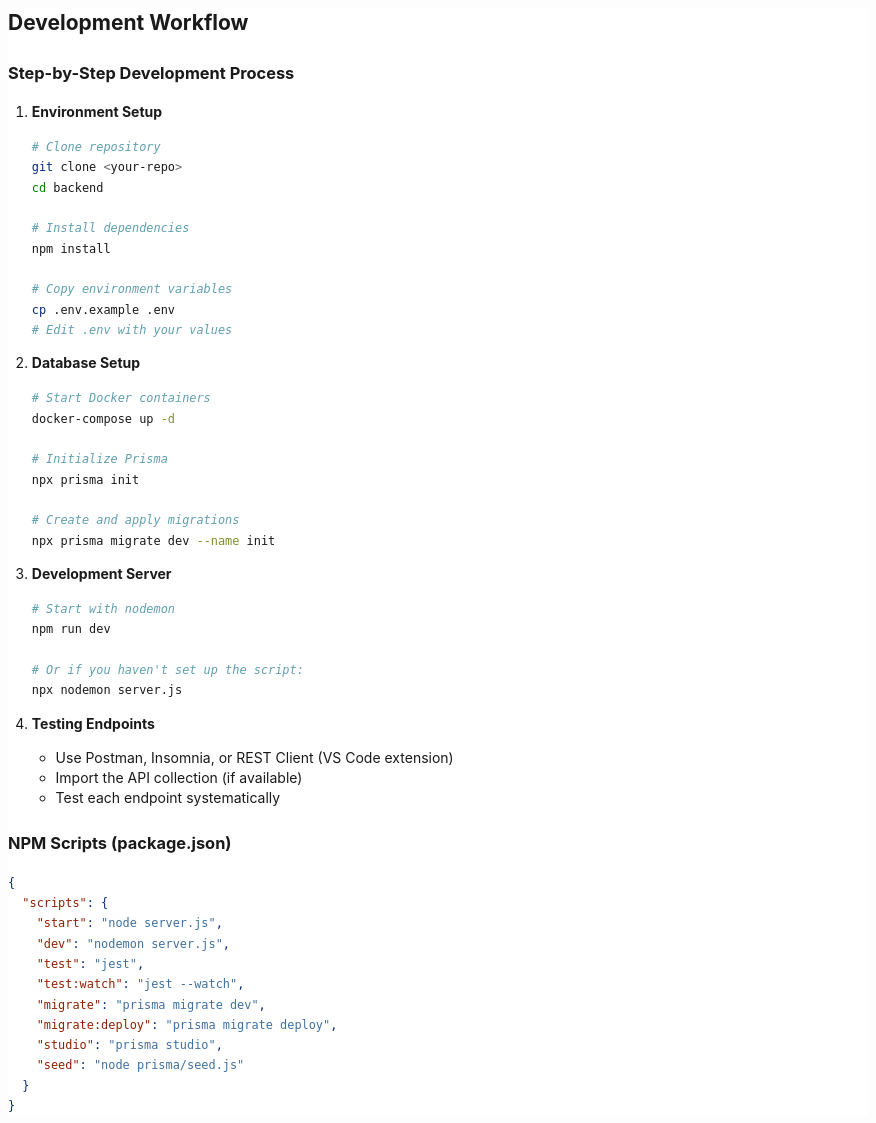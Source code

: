 ## Development Workflow

### Step-by-Step Development Process

1. **Environment Setup**
   ```bash
   # Clone repository
   git clone <your-repo>
   cd backend
   
   # Install dependencies
   npm install
   
   # Copy environment variables
   cp .env.example .env
   # Edit .env with your values
   ```

2. **Database Setup**
   ```bash
   # Start Docker containers
   docker-compose up -d
   
   # Initialize Prisma
   npx prisma init
   
   # Create and apply migrations
   npx prisma migrate dev --name init
   ```

3. **Development Server**
   ```bash
   # Start with nodemon
   npm run dev
   
   # Or if you haven't set up the script:
   npx nodemon server.js
   ```

4. **Testing Endpoints**
   - Use Postman, Insomnia, or REST Client (VS Code extension)
   - Import the API collection (if available)
   - Test each endpoint systematically

### NPM Scripts (package.json)

```json
{
  "scripts": {
    "start": "node server.js",
    "dev": "nodemon server.js",
    "test": "jest",
    "test:watch": "jest --watch",
    "migrate": "prisma migrate dev",
    "migrate:deploy": "prisma migrate deploy",
    "studio": "prisma studio",
    "seed": "node prisma/seed.js"
  }
}
```
